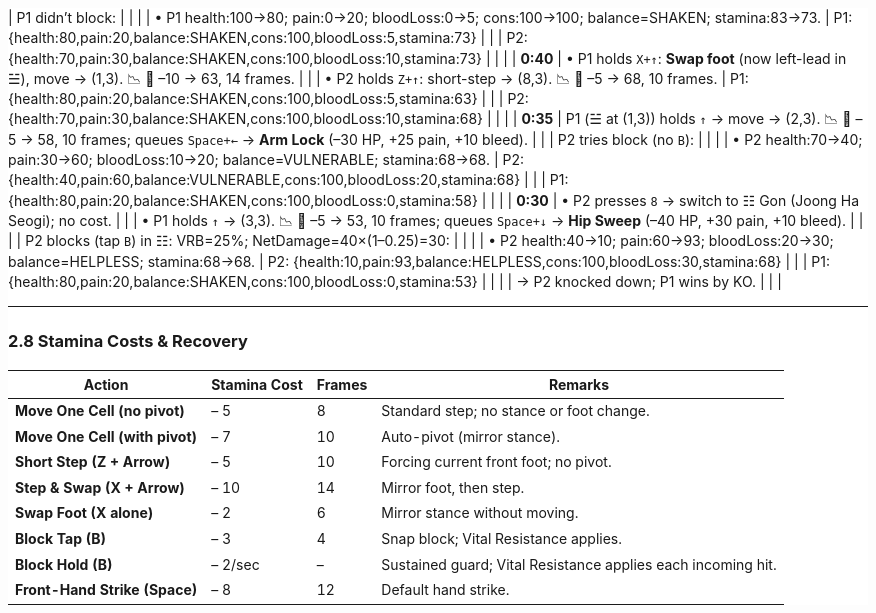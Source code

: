 |                                                                                                  P1 didn’t block: |                                                                                                                                    |                                 |
|                        • P1 health:100→80; pain:0→20; bloodLoss:0→5; cons:100→100; balance=SHAKEN; stamina:83→73. | P1: {health:80,pain:20,balance\:SHAKEN,cons:100,bloodLoss:5,stamina:73}                                                            |                                 |
|                                          P2: {health:70,pain:30,balance\:SHAKEN,cons:100,bloodLoss:10,stamina:73} |                                                                                                                                    |                                 |
|                                                                                                          **0:40** | • P1 holds `X+↑`: **Swap foot** (now left-lead in ☱), move → (1,3). 📉 🔋 –10 → 63, 14 frames.                                     |                                 |
|                                                   • P2 holds `Z+↑`: short-step → (8,3). 📉 🔋 –5 → 68, 10 frames. | P1: {health:80,pain:20,balance\:SHAKEN,cons:100,bloodLoss:5,stamina:63}                                                            |                                 |
|                                          P2: {health:70,pain:30,balance\:SHAKEN,cons:100,bloodLoss:10,stamina:68} |                                                                                                                                    |                                 |
|                                                                                                          **0:35** | P1 (☱ at (1,3)) holds `↑` → move → (2,3). 📉 🔋 –5 → 58, 10 frames; queues `Space+←` → **Arm Lock** (–30 HP, +25 pain, +10 bleed). |                                 |
|                                                                                          P2 tries block (no `B`): |                                                                                                                                    |                                 |
|                                • P2 health:70→40; pain:30→60; bloodLoss:10→20; balance=VULNERABLE; stamina:68→68. | P2: {health:40,pain:60,balance\:VULNERABLE,cons:100,bloodLoss:20,stamina:68}                                                       |                                 |
|                                           P1: {health:80,pain:20,balance\:SHAKEN,cons:100,bloodLoss:0,stamina:58} |                                                                                                                                    |                                 |
|                                                                                                          **0:30** | • P2 presses `8` → switch to ☷ Gon (Joong Ha Seogi); no cost.                                                                      |                                 |
| • P1 holds `↑` → (3,3). 📉 🔋 –5 → 53, 10 frames; queues `Space+↓` → **Hip Sweep** (–40 HP, +30 pain, +10 bleed). |                                                                                                                                    |                                 |
|                                                      P2 blocks (tap `B`) in ☷: VRB=25%; NetDamage=40×(1–0.25)=30: |                                                                                                                                    |                                 |
|                                  • P2 health:40→10; pain:60→93; bloodLoss:20→30; balance=HELPLESS; stamina:68→68. | P2: {health:10,pain:93,balance\:HELPLESS,cons:100,bloodLoss:30,stamina:68}                                                         |                                 |
|                                           P1: {health:80,pain:20,balance\:SHAKEN,cons:100,bloodLoss:0,stamina:53} |                                                                                                                                    |                                 |
|                                                                                 → P2 knocked down; P1 wins by KO. |                                                                                                                                    |                                 |

---

### 2.8 Stamina Costs & Recovery

| **Action**                         | **Stamina Cost** | **Frames** | **Remarks**                                                  |
| ---------------------------------- | ---------------- | ---------- | ------------------------------------------------------------ |
| **Move One Cell (no pivot)**       | – 5              | 8          | Standard step; no stance or foot change.                     |
| **Move One Cell (with pivot)**     | – 7              | 10         | Auto-pivot (mirror stance).                                  |
| **Short Step (Z + Arrow)**         | – 5              | 10         | Forcing current front foot; no pivot.                        |
| **Step & Swap (X + Arrow)**        | – 10             | 14         | Mirror foot, then step.                                      |
| **Swap Foot (X alone)**            | – 2              | 6          | Mirror stance without moving.                                |
| **Block Tap (B)**                  | – 3              | 4          | Snap block; Vital Resistance applies.                        |
| **Block Hold (B)**                 | – 2/sec          | –          | Sustained guard; Vital Resistance applies each incoming hit. |
| **Front-Hand Strike (Space)**      | – 8              | 12         | Default hand strike.                                         |